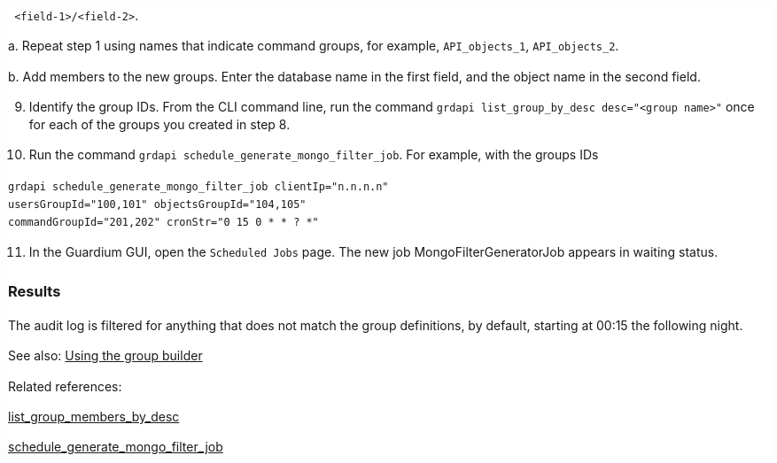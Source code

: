``` <field-1>/<field-2>```.

a.	Repeat step 1 using names that indicate command groups, for example, ```API_objects_1```, ```API_objects_2```.

b.	Add members to the new groups. Enter the database name in the first field, and the object name in the second field.

9.	Identify the group IDs. From the CLI command line, run the command ```grdapi list_group_by_desc desc="<group name>"``` once for each of the groups you created in step 8.

10.	Run the command ```grdapi schedule_generate_mongo_filter_job```. For example, with the groups IDs

```
grdapi schedule_generate_mongo_filter_job clientIp="n.n.n.n"
usersGroupId="100,101" objectsGroupId="104,105"
commandGroupId="201,202" cronStr="0 15 0 * * ? *"
```

11.	In the Guardium GUI, open the ```Scheduled Jobs``` page. The new job MongoFilterGeneratorJob appears in waiting status.

### Results
The audit log is filtered for anything that does not match the group definitions, by default, starting at 00:15 the following night.

See also: [Using the group builder](https://www.ibm.com/docs/en/guardium/11.5?topic=groups-using-group-builder)

Related references:

[list_group_members_by_desc](https://www.ibm.com/docs/en/guardium/11.5?topic=reference-list-group-members-by-desc)

[schedule_generate_mongo_filter_job](https://www.ibm.com/docs/en/guardium/11.5?topic=reference-list-group-members-by-desc)
